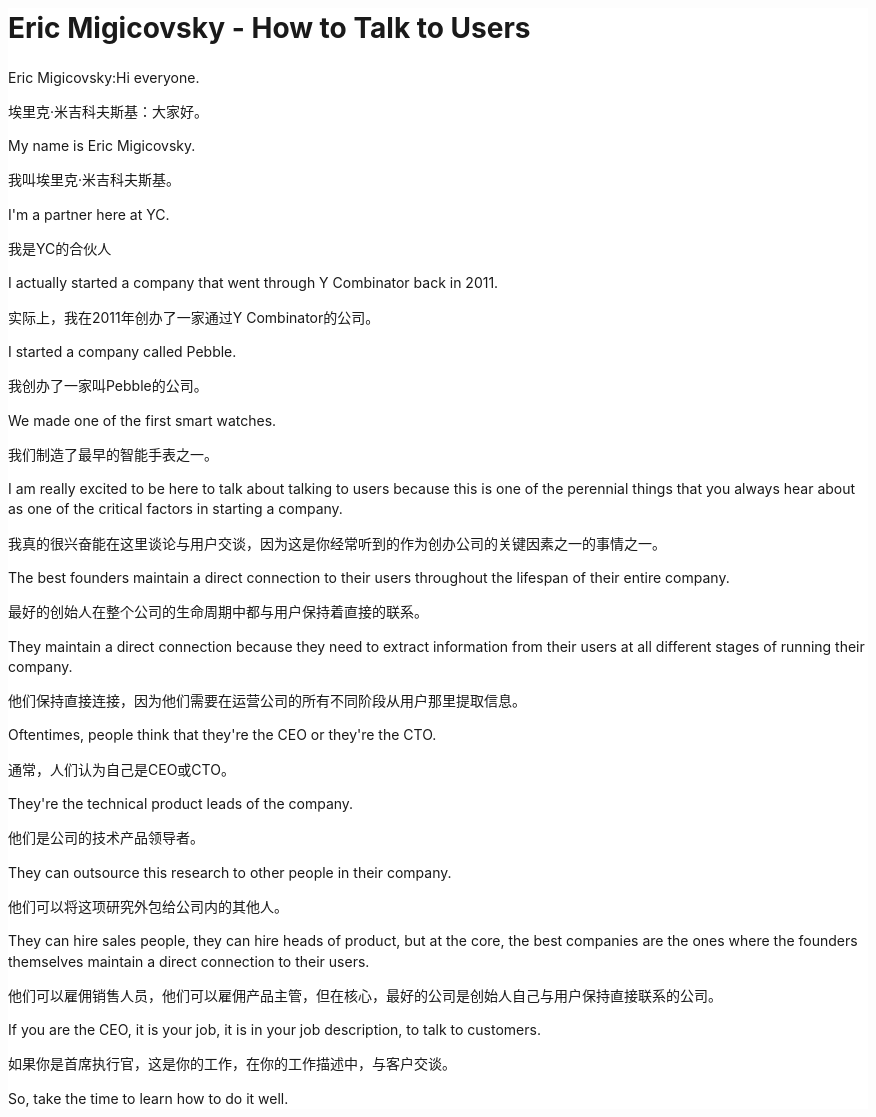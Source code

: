 # Eric Migicovsky - How to Talk to Users

Eric Migicovsky:Hi everyone.

埃里克·米吉科夫斯基：大家好。

My name is Eric Migicovsky.

我叫埃里克·米吉科夫斯基。

I'm a partner here at YC.

我是YC的合伙人

I actually  started a company that went through Y Combinator back in 2011.

实际上，我在2011年创办了一家通过Y Combinator的公司。

I started a company  called Pebble.

我创办了一家叫Pebble的公司。

We made one of the first smart watches.

我们制造了最早的智能手表之一。

I am really excited to  be here to talk about talking to users because this is one of the perennial  things that you always hear about as one of the critical factors in starting a  company.

我真的很兴奋能在这里谈论与用户交谈，因为这是你经常听到的作为创办公司的关键因素之一的事情之一。

The best founders maintain a direct connection to their users throughout the lifespan of  their entire company.

最好的创始人在整个公司的生命周期中都与用户保持着直接的联系。

They maintain a direct connection because they need to extract information from  their users at all different stages of running their company.

他们保持直接连接，因为他们需要在运营公司的所有不同阶段从用户那里提取信息。

Oftentimes, people think that they're  the CEO or they're the CTO.

通常，人们认为自己是CEO或CTO。

They're the technical product leads of the company.

他们是公司的技术产品领导者。

They  can outsource this research to other people in their company.

他们可以将这项研究外包给公司内的其他人。

They can hire sales people,  they can hire heads of product, but at the core, the best companies are the  ones where the founders themselves maintain a direct connection to their users.

他们可以雇佣销售人员，他们可以雇佣产品主管，但在核心，最好的公司是创始人自己与用户保持直接联系的公司。

If you are  the CEO, it is your job, it is in your job description, to talk to  customers.

如果你是首席执行官，这是你的工作，在你的工作描述中，与客户交谈。

So, take the time to learn how to do it well.
